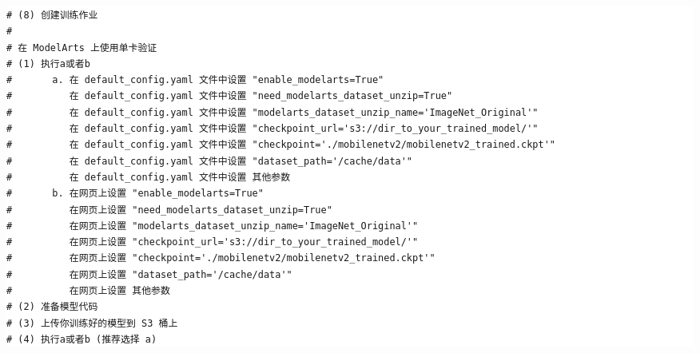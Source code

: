     # (8) 创建训练作业
    #
    # 在 ModelArts 上使用单卡验证
    # (1) 执行a或者b
    #       a. 在 default_config.yaml 文件中设置 "enable_modelarts=True"
    #          在 default_config.yaml 文件中设置 "need_modelarts_dataset_unzip=True"
    #          在 default_config.yaml 文件中设置 "modelarts_dataset_unzip_name='ImageNet_Original'"
    #          在 default_config.yaml 文件中设置 "checkpoint_url='s3://dir_to_your_trained_model/'"
    #          在 default_config.yaml 文件中设置 "checkpoint='./mobilenetv2/mobilenetv2_trained.ckpt'"
    #          在 default_config.yaml 文件中设置 "dataset_path='/cache/data'"
    #          在 default_config.yaml 文件中设置 其他参数
    #       b. 在网页上设置 "enable_modelarts=True"
    #          在网页上设置 "need_modelarts_dataset_unzip=True"
    #          在网页上设置 "modelarts_dataset_unzip_name='ImageNet_Original'"
    #          在网页上设置 "checkpoint_url='s3://dir_to_your_trained_model/'"
    #          在网页上设置 "checkpoint='./mobilenetv2/mobilenetv2_trained.ckpt'"
    #          在网页上设置 "dataset_path='/cache/data'"
    #          在网页上设置 其他参数
    # (2) 准备模型代码
    # (3) 上传你训练好的模型到 S3 桶上
    # (4) 执行a或者b (推荐选择 a)